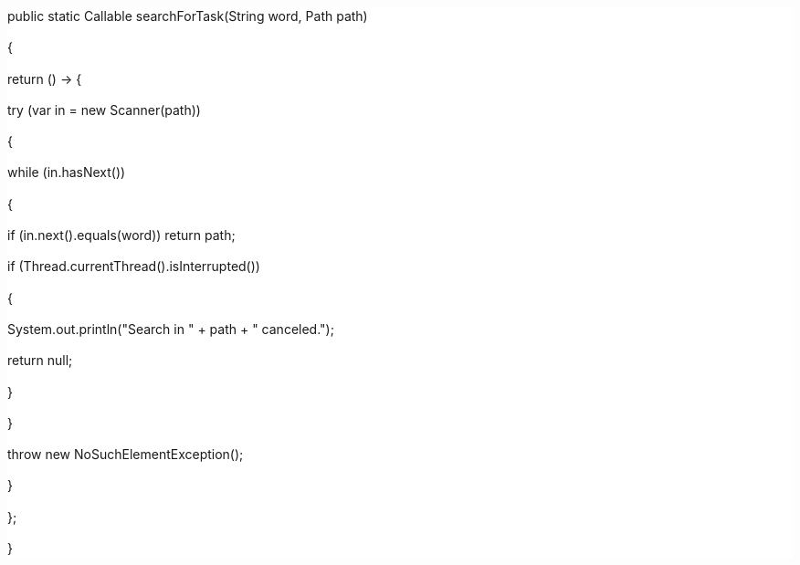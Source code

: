 public static Callable<Path> searchForTask(String word, Path path)

{

return () -> {

try (var in = new Scanner(path))

{

while (in.hasNext())

{

if (in.next().equals(word)) return path;

if (Thread.currentThread().isInterrupted())

{

System.out.println("Search in " + path + " canceled.");

return null;

}

}

throw new NoSuchElementException();

}

};

}


